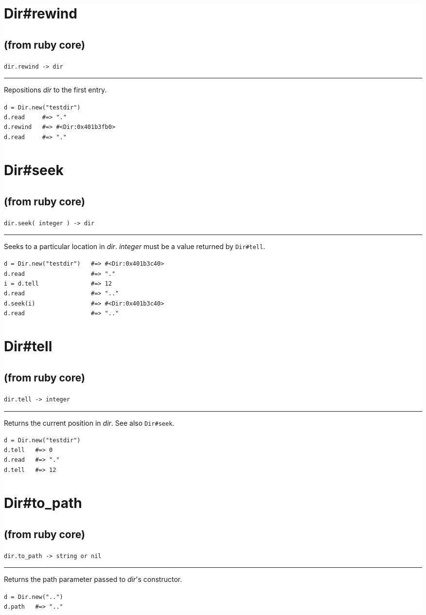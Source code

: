
# Dir#rewind

(from ruby core)
---
    dir.rewind -> dir

---

Repositions *dir* to the first entry.

    d = Dir.new("testdir")
    d.read     #=> "."
    d.rewind   #=> #<Dir:0x401b3fb0>
    d.read     #=> "."


# Dir#seek

(from ruby core)
---
    dir.seek( integer ) -> dir

---

Seeks to a particular location in *dir*. *integer* must be a value returned by
`Dir#tell`.

    d = Dir.new("testdir")   #=> #<Dir:0x401b3c40>
    d.read                   #=> "."
    i = d.tell               #=> 12
    d.read                   #=> ".."
    d.seek(i)                #=> #<Dir:0x401b3c40>
    d.read                   #=> ".."


# Dir#tell

(from ruby core)
---
    dir.tell -> integer

---

Returns the current position in *dir*. See also `Dir#seek`.

    d = Dir.new("testdir")
    d.tell   #=> 0
    d.read   #=> "."
    d.tell   #=> 12


# Dir#to_path

(from ruby core)
---
    dir.to_path -> string or nil

---

Returns the path parameter passed to *dir*'s constructor.

    d = Dir.new("..")
    d.path   #=> ".."


